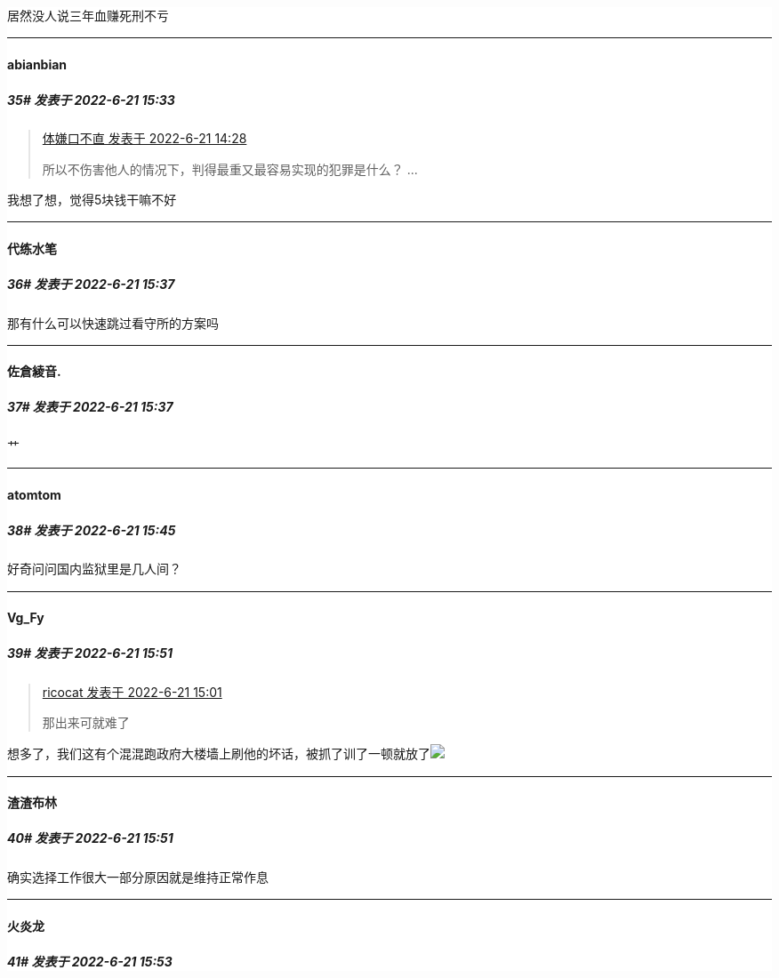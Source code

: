 居然没人说三年血赚死刑不亏

*****

####  abianbian  
##### 35#       发表于 2022-6-21 15:33

<blockquote><a href="httphttps://bbs.saraba1st.com/2b/forum.php?mod=redirect&amp;goto=findpost&amp;pid=56352794&amp;ptid=2077075" target="_blank">体嫌口不直 发表于 2022-6-21 14:28</a>

所以不伤害他人的情况下，判得最重又最容易实现的犯罪是什么？ ...</blockquote>
我想了想，觉得5块钱干嘛不好

*****

####  代练水笔  
##### 36#       发表于 2022-6-21 15:37

那有什么可以快速跳过看守所的方案吗

*****

####  佐倉綾音.  
##### 37#       发表于 2022-6-21 15:37

艹

*****

####  atomtom  
##### 38#       发表于 2022-6-21 15:45

好奇问问国内监狱里是几人间？

*****

####  Vg_Fy  
##### 39#       发表于 2022-6-21 15:51

<blockquote><a href="httphttps://bbs.saraba1st.com/2b/forum.php?mod=redirect&amp;goto=findpost&amp;pid=56353192&amp;ptid=2077075" target="_blank">ricocat 发表于 2022-6-21 15:01</a>

那出来可就难了</blockquote>
想多了，我们这有个混混跑政府大楼墙上刷他的坏话，被抓了训了一顿就放了<img src="https://static.saraba1st.com/image/smiley/carton2017/349.png" referrerpolicy="no-referrer">

*****

####  渣渣布林  
##### 40#       发表于 2022-6-21 15:51

确实选择工作很大一部分原因就是维持正常作息

*****

####  火炎龙  
##### 41#       发表于 2022-6-21 15:53
